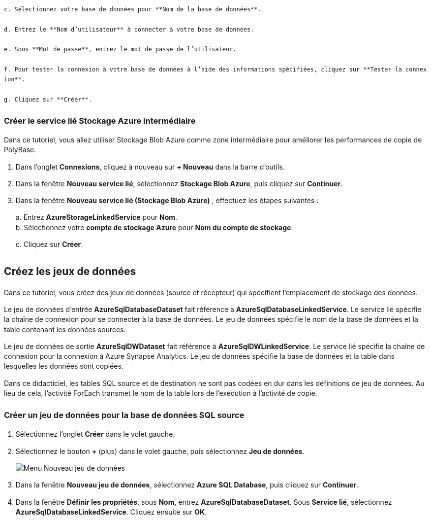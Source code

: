     c. Sélectionnez votre base de données pour **Nom de la base de données**. 
     
    d. Entrez le **Nom d’utilisateur** à connecter à votre base de données. 
     
    e. Sous **Mot de passe**, entrez le mot de passe de l’utilisateur. 
     
    f. Pour tester la connexion à votre base de données à l’aide des informations spécifiées, cliquez sur **Tester la connexion**.
     
    g. Cliquez sur **Créer**.

### <a name="create-the-staging-azure-storage-linked-service"></a>Créer le service lié Stockage Azure intermédiaire
Dans ce tutoriel, vous allez utiliser Stockage Blob Azure comme zone intermédiaire pour améliorer les performances de copie de PolyBase.

1. Dans l’onglet **Connexions**, cliquez à nouveau sur **+ Nouveau** dans la barre d’outils. 
1. Dans la fenêtre **Nouveau service lié**, sélectionnez **Stockage Blob Azure**, puis cliquez sur **Continuer**. 
1. Dans la fenêtre **Nouveau service lié (Stockage Blob Azure)** , effectuez les étapes suivantes : 

    a. Entrez **AzureStorageLinkedService** pour **Nom**.                                                 
    b. Sélectionnez votre **compte de stockage Azure** pour **Nom du compte de stockage**.
    
    c. Cliquez sur **Créer**.

## <a name="create-datasets"></a>Créez les jeux de données
Dans ce tutoriel, vous créez des jeux de données (source et récepteur) qui spécifient l’emplacement de stockage des données. 

Le jeu de données d’entrée **AzureSqlDatabaseDataset** fait référence à **AzureSqlDatabaseLinkedService**. Le service lié spécifie la chaîne de connexion pour se connecter à la base de données. Le jeu de données spécifie le nom de la base de données et la table contenant les données sources. 

Le jeu de données de sortie **AzureSqlDWDataset** fait référence à **AzureSqlDWLinkedService**. Le service lié spécifie la chaîne de connexion pour la connexion à Azure Synapse Analytics. Le jeu de données spécifie la base de données et la table dans lesquelles les données sont copiées. 

Dans ce didacticiel, les tables SQL source et de destination ne sont pas codées en dur dans les définitions de jeu de données. Au lieu de cela, l’activité ForEach transmet le nom de la table lors de l’exécution à l’activité de copie. 

### <a name="create-a-dataset-for-source-sql-database"></a>Créer un jeu de données pour la base de données SQL source

1. Sélectionnez l’onglet **Créer** dans le volet gauche.

1. Sélectionnez le bouton **+** (plus) dans le volet gauche, puis sélectionnez **Jeu de données**. 

    ![Menu Nouveau jeu de données](./media/tutorial-bulk-copy-portal/new-dataset-menu.png)
1. Dans la fenêtre **Nouveau jeu de données**, sélectionnez **Azure SQL Database**, puis cliquez sur **Continuer**. 
    
1. Dans la fenêtre **Définir les propriétés**, sous **Nom**, entrez **AzureSqlDatabaseDataset**. Sous **Service lié**, sélectionnez **AzureSqlDatabaseLinkedService**. Cliquez ensuite sur **OK**.
